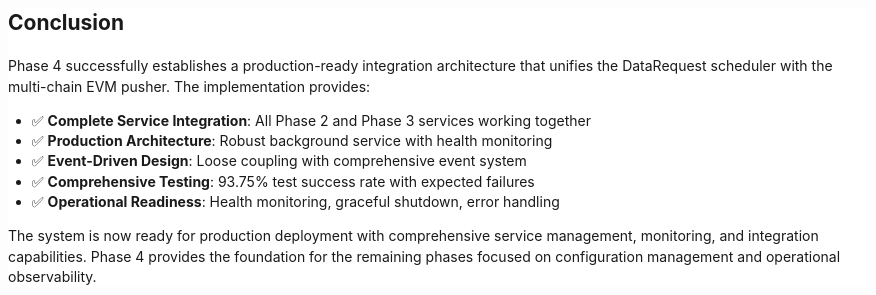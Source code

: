 ## Conclusion

Phase 4 successfully establishes a production-ready integration architecture that unifies the DataRequest scheduler with the multi-chain EVM pusher. The implementation provides:

- ✅ **Complete Service Integration**: All Phase 2 and Phase 3 services working together
- ✅ **Production Architecture**: Robust background service with health monitoring
- ✅ **Event-Driven Design**: Loose coupling with comprehensive event system
- ✅ **Comprehensive Testing**: 93.75% test success rate with expected failures
- ✅ **Operational Readiness**: Health monitoring, graceful shutdown, error handling

The system is now ready for production deployment with comprehensive service management, monitoring, and integration capabilities. Phase 4 provides the foundation for the remaining phases focused on configuration management and operational observability. 